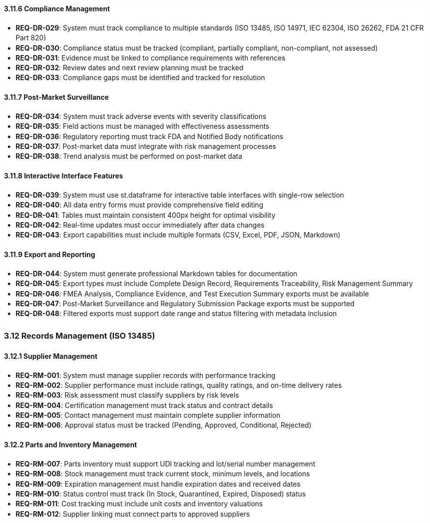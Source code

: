 #### 3.11.6 Compliance Management
- **REQ-DR-029**: System must track compliance to multiple standards (ISO 13485, ISO 14971, IEC 62304, ISO 26262, FDA 21 CFR Part 820)
- **REQ-DR-030**: Compliance status must be tracked (compliant, partially compliant, non-compliant, not assessed)
- **REQ-DR-031**: Evidence must be linked to compliance requirements with references
- **REQ-DR-032**: Review dates and next review planning must be tracked
- **REQ-DR-033**: Compliance gaps must be identified and tracked for resolution

#### 3.11.7 Post-Market Surveillance
- **REQ-DR-034**: System must track adverse events with severity classifications
- **REQ-DR-035**: Field actions must be managed with effectiveness assessments
- **REQ-DR-036**: Regulatory reporting must track FDA and Notified Body notifications
- **REQ-DR-037**: Post-market data must integrate with risk management processes
- **REQ-DR-038**: Trend analysis must be performed on post-market data

#### 3.11.8 Interactive Interface Features
- **REQ-DR-039**: System must use st.dataframe for interactive table interfaces with single-row selection
- **REQ-DR-040**: All data entry forms must provide comprehensive field editing
- **REQ-DR-041**: Tables must maintain consistent 400px height for optimal visibility
- **REQ-DR-042**: Real-time updates must occur immediately after data changes
- **REQ-DR-043**: Export capabilities must include multiple formats (CSV, Excel, PDF, JSON, Markdown)

#### 3.11.9 Export and Reporting
- **REQ-DR-044**: System must generate professional Markdown tables for documentation
- **REQ-DR-045**: Export types must include Complete Design Record, Requirements Traceability, Risk Management Summary
- **REQ-DR-046**: FMEA Analysis, Compliance Evidence, and Test Execution Summary exports must be available
- **REQ-DR-047**: Post-Market Surveillance and Regulatory Submission Package exports must be supported
- **REQ-DR-048**: Filtered exports must support date range and status filtering with metadata inclusion

### 3.12 Records Management (ISO 13485)

#### 3.12.1 Supplier Management
- **REQ-RM-001**: System must manage supplier records with performance tracking
- **REQ-RM-002**: Supplier performance must include ratings, quality ratings, and on-time delivery rates
- **REQ-RM-003**: Risk assessment must classify suppliers by risk levels
- **REQ-RM-004**: Certification management must track status and contract details
- **REQ-RM-005**: Contact management must maintain complete supplier information
- **REQ-RM-006**: Approval status must be tracked (Pending, Approved, Conditional, Rejected)

#### 3.12.2 Parts and Inventory Management
- **REQ-RM-007**: Parts inventory must support UDI tracking and lot/serial number management
- **REQ-RM-008**: Stock management must track current stock, minimum levels, and locations
- **REQ-RM-009**: Expiration management must handle expiration dates and received dates
- **REQ-RM-010**: Status control must track (In Stock, Quarantined, Expired, Disposed) status
- **REQ-RM-011**: Cost tracking must include unit costs and inventory valuations
- **REQ-RM-012**: Supplier linking must connect parts to approved suppliers
